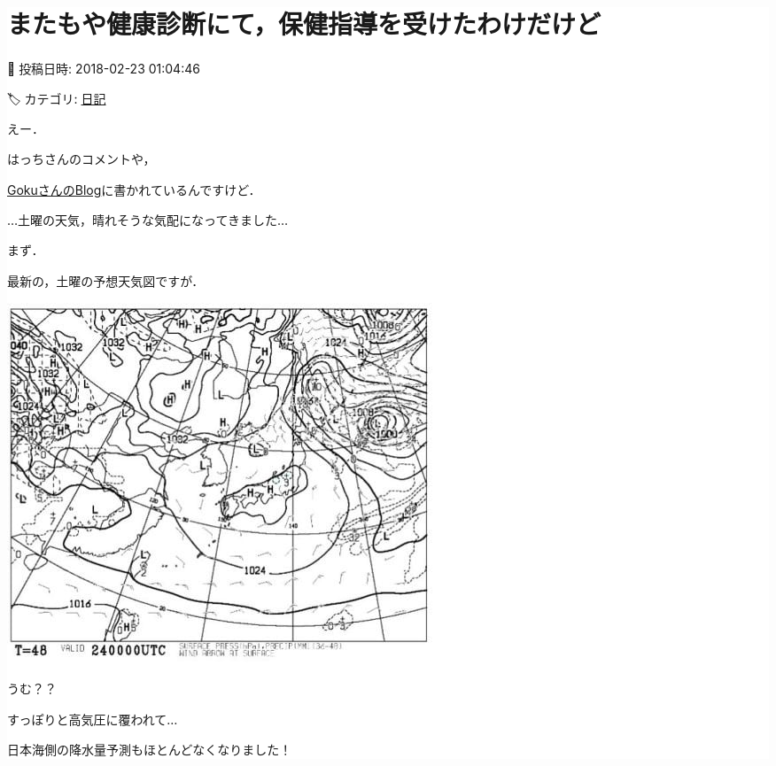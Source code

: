 # またもや健康診断にて，保健指導を受けたわけだけど

📅 投稿日時: 2018-02-23 01:04:46

🏷️ カテゴリ: [日記](cc4b5682fb7b8b144980957a978653fb0.md)

えー．


はっちさんのコメントや，


[GokuさんのBlog](http://red.ap.teacup.com/gokurakuskier/872.html)に書かれているんですけど．


…土曜の天気，晴れそうな気配になってきました…





まず．


最新の，土曜の予想天気図ですが．




![f9b0db284b56c66b5a76c0243b24946f.jpg](images/f9b0db284b56c66b5a76c0243b24946f.jpg)




うむ？？


すっぽりと高気圧に覆われて…


日本海側の降水量予測もほとんどなくなりました！
